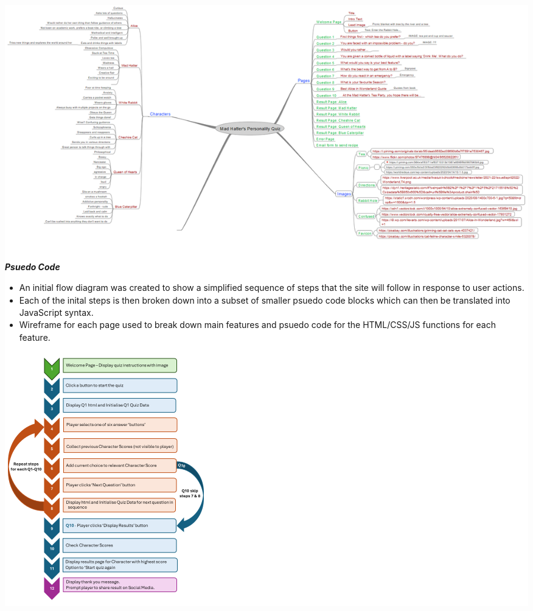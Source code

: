 ![Screenshot of initial planning Mindmap](docs/readme-images/mindmap.png)

***Psuedo Code***

- An initial flow diagram was created to show a simplified sequence of steps that the site will follow in response to user actions.
- Each of the inital steps is then broken down into a subset of smaller psuedo code blocks which can then be translated into JavaScript syntax.
- Wireframe for each page used to break down main features and psuedo code for the HTML/CSS/JS functions for each feature. 

![Image of Psuedo Code inital structure flow diagram](docs/readme-images/psuedo-code-initial-structure.png)